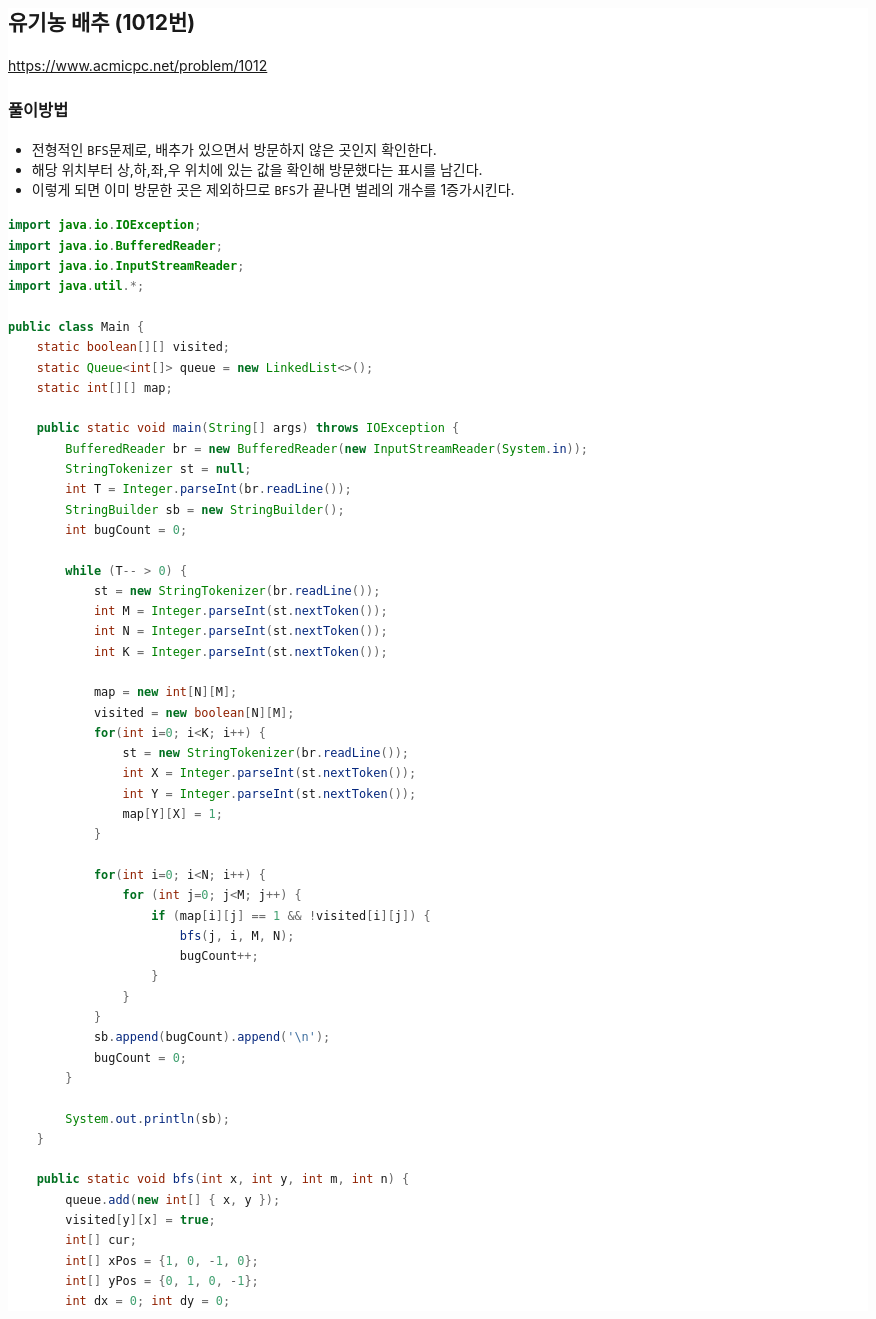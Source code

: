 ## 유기농 배추 (1012번)
https://www.acmicpc.net/problem/1012

### 풀이방법
- 전형적인 `BFS`문제로, 배추가 있으면서 방문하지 않은 곳인지 확인한다.
- 해당 위치부터 상,하,좌,우 위치에 있는 값을 확인해 방문했다는 표시를 남긴다.
- 이렇게 되면 이미 방문한 곳은 제외하므로 `BFS`가 끝나면 벌레의 개수를 1증가시킨다.

```java
import java.io.IOException;
import java.io.BufferedReader;
import java.io.InputStreamReader;
import java.util.*;

public class Main {
    static boolean[][] visited;
    static Queue<int[]> queue = new LinkedList<>();
    static int[][] map;

    public static void main(String[] args) throws IOException {
        BufferedReader br = new BufferedReader(new InputStreamReader(System.in));
        StringTokenizer st = null;
        int T = Integer.parseInt(br.readLine());
        StringBuilder sb = new StringBuilder();
        int bugCount = 0;

        while (T-- > 0) {
            st = new StringTokenizer(br.readLine());
            int M = Integer.parseInt(st.nextToken());
            int N = Integer.parseInt(st.nextToken());
            int K = Integer.parseInt(st.nextToken());

            map = new int[N][M];
            visited = new boolean[N][M];
            for(int i=0; i<K; i++) {
                st = new StringTokenizer(br.readLine());
                int X = Integer.parseInt(st.nextToken());
                int Y = Integer.parseInt(st.nextToken());
                map[Y][X] = 1;
            }

            for(int i=0; i<N; i++) {
                for (int j=0; j<M; j++) {
                    if (map[i][j] == 1 && !visited[i][j]) {
                        bfs(j, i, M, N);
                        bugCount++;
                    }
                }
            }
            sb.append(bugCount).append('\n');
            bugCount = 0;
        }

        System.out.println(sb);
    }

    public static void bfs(int x, int y, int m, int n) {
        queue.add(new int[] { x, y });
        visited[y][x] = true;
        int[] cur;
        int[] xPos = {1, 0, -1, 0};
        int[] yPos = {0, 1, 0, -1};
        int dx = 0; int dy = 0;
```